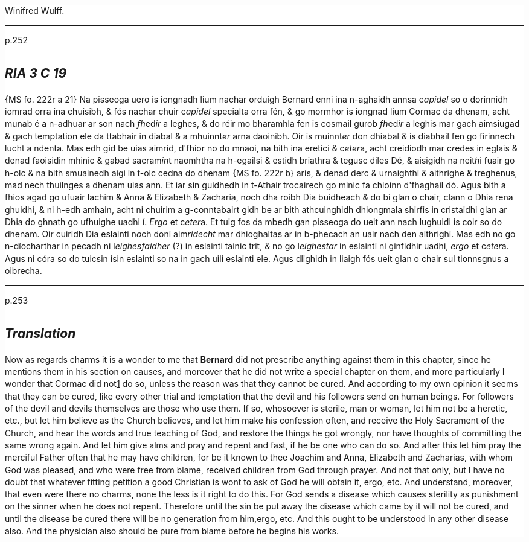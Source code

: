 
Winifred Wulff.


---

p.252


*RIA 3 C 19*
------------


{MS fo. 222r a 21}
Na pisseoga uero is iongnadh lium nachar orduigh Bernard enni ina n-aghaidh annsa c*apidel* so o dorinnidh iomrad orra ina chuisibh, & fós nachar chuir c*apidel* specialta orra fén, & go mormhor is iongnad lium Cormac da dhenam, acht munab é a n-adhuar ar son nach *fh*ed*ir* a leghes, & do réir mo bharamhla fen is cosmail gurob *fh*ed*ir* a leghis mar gach aimsiugad & gach temptation ele da ttabhair in diabal & a mhuinnt*er* arna daoinibh. Oir is muinnt*er* don dhiabal & is diabhail fen go firinnech lucht a ndenta. Mas edh gid be uias aimrid, d'fhior no do mnaoi, na bith ina eretici & c*eter*a, acht creidiodh mar c*r*edes in eglais & denad faoisidin mhinic & gabad sacram*in*t naomhtha na h-egailsi & estidh briathra & tegusc diles Dé, & aisigidh na neit*h*i fuair go h-olc & na bith smuainedh aigi in t-olc cedna do dhenam {MS fo. 222r b} aris, & denad derc & urnaighthi & aithrighe & treghenus, mad nech thuilnges a dhenam uias ann. Et iar sin guidhedh in t-Athair trocairech go minic fa chloinn d'fhaghail dó. Agus bith a fhios agad go ufuair Iachim & Anna & Elizabeth & Zacharia, n*o*ch dha roibh Dia buidheach & do bi glan o chair, clann o Dhia rena ghuidhi, & ni h-edh amhain, acht ni chuirim a g-conntabairt gidh be ar bith athcuinghidh dhiongmala shirfis in cristaidhi glan ar Dhia do ghnath go ufhuighe uadhi í. *Ergo* et c*eter*a. Et tuig fos da mbedh gan pisseoga do ueit ann nach lughuidi is coir so do dhenam. Oir cuiridh Dia eslainti n*o*ch doni aim*ridecht* mar dhioghaltas ar in b-phecach an uair nach den aithrighi. Mas edh no go n-díocharthar in pecadh ni l*eighesfaidher* (?) in eslainti tainic trit, & no go l*eighestar* in eslainti ni ginfidhir uadhi, *ergo* et c*eter*a. Agus ni córa so do tuicsin isin eslainti so na in gach uili eslainti ele. Agus dlighidh in liaigh fós ueit glan o chair sul tionnsgnus a oibrecha.




---

p.253


*Translation*
-------------


Now as regards charms it is a wonder to me that **Bernard** did not prescribe anything against them in this chapter, since he mentions them in his section on causes, and moreover that he did not write a special chapter on them, and more particularly I wonder that Cormac did not[1](javascript:footNote('G600015/note001.html')) do so, unless the reason was that they cannot be cured. And according to my own opinion it seems that they can be cured, like every other trial and temptation that the devil and his followers send on human beings. For followers of the devil and devils themselves are those who use them. If so, whosoever is sterile, man or woman, let him not be a heretic, etc., but let him believe as the Church believes, and let him make his confession often, and receive the Holy Sacrament of the Church, and hear the words and true teaching of God, and restore the things he got wrongly, nor have thoughts of committing the same wrong again. And let him give alms and pray and repent and fast, if he be one who can do so. And after this let him pray the merciful Father often that he may have children, for be it known to thee Joachim and Anna, Elizabeth and Zacharias, with whom God was pleased, and who were free from blame, received children from God through prayer. And not that only, but I have no doubt that whatever fitting petition a good Christian is wont to ask of God he will obtain it, ergo, etc. And understand, moreover, that even were there no charms, none the less is it right to do this. For God sends a disease which causes sterility as punishment on the sinner when he does not repent. Therefore until the sin be put away the disease which came by it will not be cured, and until the disease be cured there will be no generation from him,ergo, etc. And this ought to be understood in any other disease also. And the physician also should be pure from blame before he begins his works.
